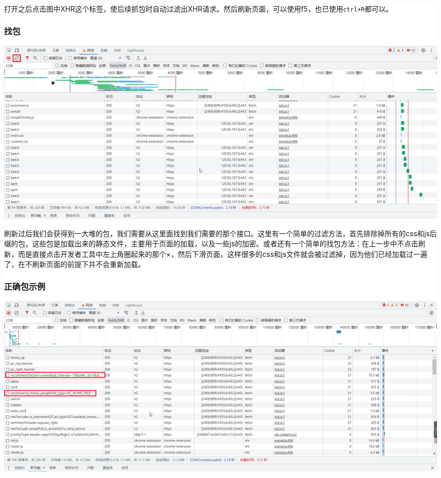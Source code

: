 打开之后点击图中XHR这个标签，使后续抓包时自动过滤出XHR请求。然后刷新页面，可以使用f5，也已使用`ctrl+R`都可以。

### 找包

![image-20231015172832226](zhihu.assets/image-20231015172832226.png)

刷新过后我们会获得到一大堆的包，我们需要从这里面找到我们需要的那个接口。这里有一个简单的过滤方法，首先排除掉所有的css和js后缀的包，这些包是加载出来的静态文件，主要用于页面的加载，以及一些js的加密。或者还有一个简单的找包方法：在上一步中不点击刷新，而是直接点击开发者工具中左上角圈起来的那个×，然后下滑页面，这样很多的css和js文件就会被过滤掉，因为他们已经加载过一遍了，在不刷新页面的前提下并不会重新加载。

### 正确包示例

![image-20231015172947527](zhihu.assets/image-20231015172947527.png)
